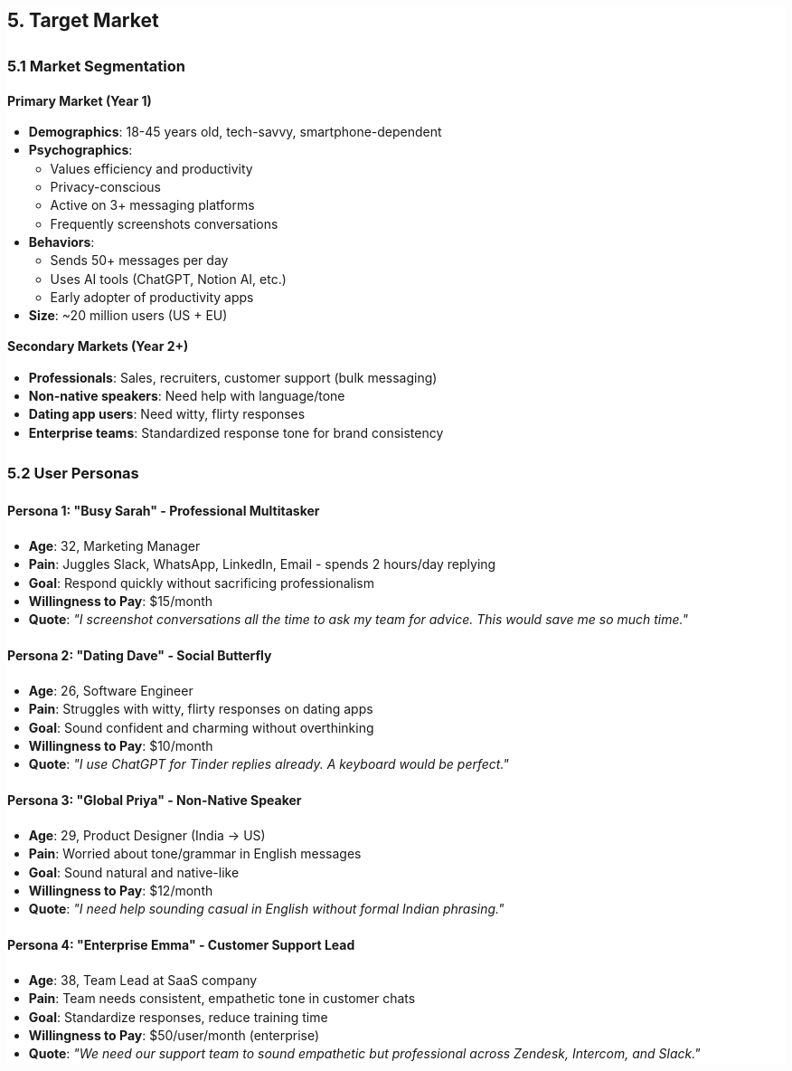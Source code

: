 
## 5. Target Market

### 5.1 Market Segmentation

**Primary Market (Year 1)**
- **Demographics**: 18-45 years old, tech-savvy, smartphone-dependent
- **Psychographics**:
  - Values efficiency and productivity
  - Privacy-conscious
  - Active on 3+ messaging platforms
  - Frequently screenshots conversations
- **Behaviors**:
  - Sends 50+ messages per day
  - Uses AI tools (ChatGPT, Notion AI, etc.)
  - Early adopter of productivity apps
- **Size**: ~20 million users (US + EU)

**Secondary Markets (Year 2+)**
- **Professionals**: Sales, recruiters, customer support (bulk messaging)
- **Non-native speakers**: Need help with language/tone
- **Dating app users**: Need witty, flirty responses
- **Enterprise teams**: Standardized response tone for brand consistency

### 5.2 User Personas

#### Persona 1: "Busy Sarah" - Professional Multitasker
- **Age**: 32, Marketing Manager
- **Pain**: Juggles Slack, WhatsApp, LinkedIn, Email - spends 2 hours/day replying
- **Goal**: Respond quickly without sacrificing professionalism
- **Willingness to Pay**: $15/month
- **Quote**: *"I screenshot conversations all the time to ask my team for advice. This would save me so much time."*

#### Persona 2: "Dating Dave" - Social Butterfly
- **Age**: 26, Software Engineer
- **Pain**: Struggles with witty, flirty responses on dating apps
- **Goal**: Sound confident and charming without overthinking
- **Willingness to Pay**: $10/month
- **Quote**: *"I use ChatGPT for Tinder replies already. A keyboard would be perfect."*

#### Persona 3: "Global Priya" - Non-Native Speaker
- **Age**: 29, Product Designer (India → US)
- **Pain**: Worried about tone/grammar in English messages
- **Goal**: Sound natural and native-like
- **Willingness to Pay**: $12/month
- **Quote**: *"I need help sounding casual in English without formal Indian phrasing."*

#### Persona 4: "Enterprise Emma" - Customer Support Lead
- **Age**: 38, Team Lead at SaaS company
- **Pain**: Team needs consistent, empathetic tone in customer chats
- **Goal**: Standardize responses, reduce training time
- **Willingness to Pay**: $50/user/month (enterprise)
- **Quote**: *"We need our support team to sound empathetic but professional across Zendesk, Intercom, and Slack."*

